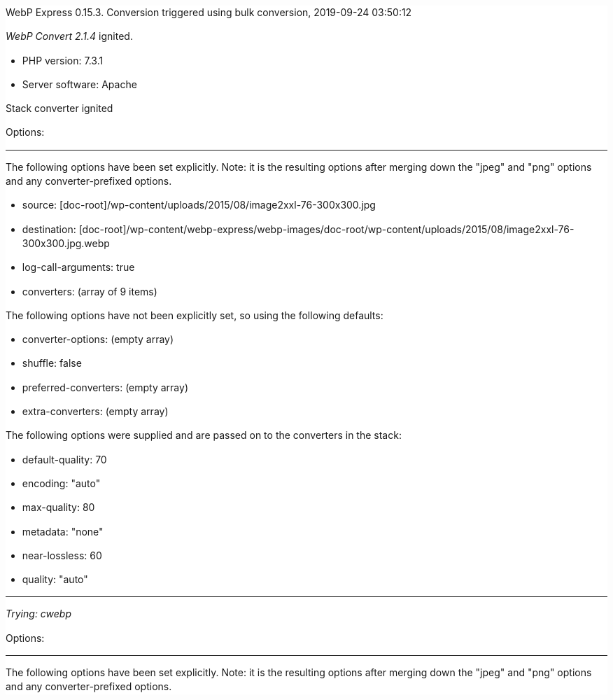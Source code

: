 WebP Express 0.15.3. Conversion triggered using bulk conversion, 2019-09-24 03:50:12


*WebP Convert 2.1.4*  ignited.

- PHP version: 7.3.1

- Server software: Apache


Stack converter ignited


Options:

------------

The following options have been set explicitly. Note: it is the resulting options after merging down the "jpeg" and "png" options and any converter-prefixed options.

- source: [doc-root]/wp-content/uploads/2015/08/image2xxl-76-300x300.jpg

- destination: [doc-root]/wp-content/webp-express/webp-images/doc-root/wp-content/uploads/2015/08/image2xxl-76-300x300.jpg.webp

- log-call-arguments: true

- converters: (array of 9 items)


The following options have not been explicitly set, so using the following defaults:

- converter-options: (empty array)

- shuffle: false

- preferred-converters: (empty array)

- extra-converters: (empty array)


The following options were supplied and are passed on to the converters in the stack:

- default-quality: 70

- encoding: "auto"

- max-quality: 80

- metadata: "none"

- near-lossless: 60

- quality: "auto"

------------



*Trying: cwebp* 


Options:

------------

The following options have been set explicitly. Note: it is the resulting options after merging down the "jpeg" and "png" options and any converter-prefixed options.

